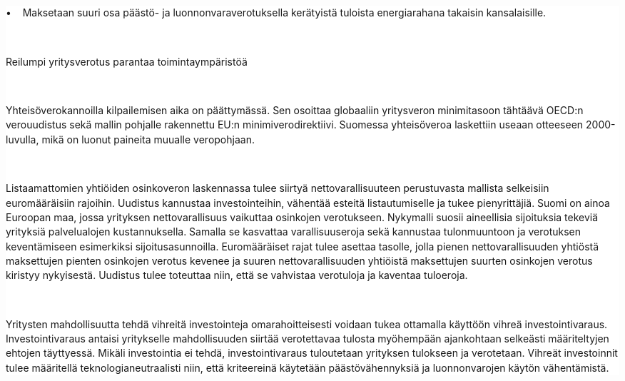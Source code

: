 



•   
Maksetaan suuri osa päästö- ja luonnonvaraverotuksella
kerätyistä tuloista energiarahana takaisin kansalaisille.





 





Reilumpi yritysverotus parantaa toimintaympäristöä





 





Yhteisöverokannoilla kilpailemisen aika on päättymässä. Sen
osoittaa globaaliin yritysveron minimitasoon tähtäävä OECD:n verouudistus sekä
mallin pohjalle rakennettu EU:n minimiverodirektiivi. Suomessa yhteisöveroa
laskettiin useaan otteeseen 2000-luvulla, mikä on luonut paineita muualle
veropohjaan.





 





Listaamattomien yhtiöiden osinkoveron laskennassa tulee
siirtyä nettovarallisuuteen perustuvasta mallista selkeisiin euromääräisiin
rajoihin. Uudistus kannustaa investointeihin, vähentää esteitä listautumiselle
ja tukee pienyrittäjiä. Suomi on ainoa Euroopan maa, jossa yrityksen
nettovarallisuus vaikuttaa osinkojen verotukseen. Nykymalli suosii aineellisia
sijoituksia tekeviä yrityksiä palvelualojen kustannuksella. Samalla se
kasvattaa varallisuuseroja sekä kannustaa tulonmuuntoon ja verotuksen
keventämiseen esimerkiksi sijoitusasunnoilla. Euromääräiset rajat tulee asettaa
tasolle, jolla pienen nettovarallisuuden yhtiöstä maksettujen pienten osinkojen
verotus kevenee ja suuren nettovarallisuuden yhtiöistä maksettujen suurten
osinkojen verotus kiristyy nykyisestä. Uudistus tulee toteuttaa niin, että se
vahvistaa verotuloja ja kaventaa tuloeroja.





 





Yritysten mahdollisuutta tehdä vihreitä investointeja
omarahoitteisesti voidaan tukea ottamalla käyttöön vihreä investointivaraus.
Investointivaraus antaisi yritykselle mahdollisuuden siirtää verotettavaa
tulosta myöhempään ajankohtaan selkeästi määriteltyjen ehtojen täyttyessä.
Mikäli investointia ei tehdä, investointivaraus tuloutetaan yrityksen tulokseen
ja verotetaan. Vihreät investoinnit tulee määritellä teknologianeutraalisti
niin, että kriteereinä käytetään päästövähennyksiä ja luonnonvarojen käytön
vähentämistä.
